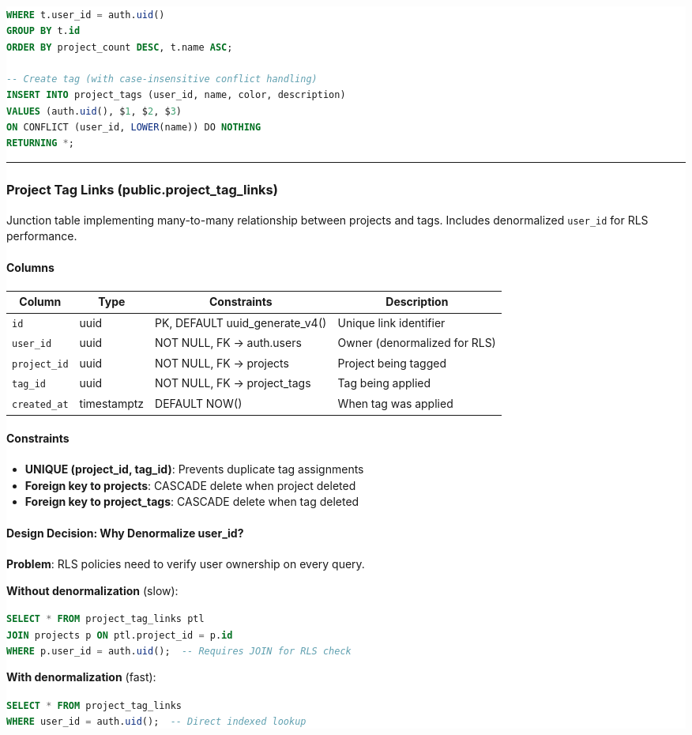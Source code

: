 ```sql
WHERE t.user_id = auth.uid()
GROUP BY t.id
ORDER BY project_count DESC, t.name ASC;

-- Create tag (with case-insensitive conflict handling)
INSERT INTO project_tags (user_id, name, color, description)
VALUES (auth.uid(), $1, $2, $3)
ON CONFLICT (user_id, LOWER(name)) DO NOTHING
RETURNING *;
```

---

### Project Tag Links (public.project_tag_links)

Junction table implementing many-to-many relationship between projects and tags. Includes denormalized `user_id` for RLS performance.

#### Columns

| Column | Type | Constraints | Description |
|--------|------|-------------|-------------|
| `id` | uuid | PK, DEFAULT uuid_generate_v4() | Unique link identifier |
| `user_id` | uuid | NOT NULL, FK → auth.users | Owner (denormalized for RLS) |
| `project_id` | uuid | NOT NULL, FK → projects | Project being tagged |
| `tag_id` | uuid | NOT NULL, FK → project_tags | Tag being applied |
| `created_at` | timestamptz | DEFAULT NOW() | When tag was applied |

#### Constraints

- **UNIQUE (project_id, tag_id)**: Prevents duplicate tag assignments
- **Foreign key to projects**: CASCADE delete when project deleted
- **Foreign key to project_tags**: CASCADE delete when tag deleted

#### Design Decision: Why Denormalize user_id?

**Problem**: RLS policies need to verify user ownership on every query.

**Without denormalization** (slow):
```sql
SELECT * FROM project_tag_links ptl
JOIN projects p ON ptl.project_id = p.id
WHERE p.user_id = auth.uid();  -- Requires JOIN for RLS check
```

**With denormalization** (fast):
```sql
SELECT * FROM project_tag_links
WHERE user_id = auth.uid();  -- Direct indexed lookup
```

